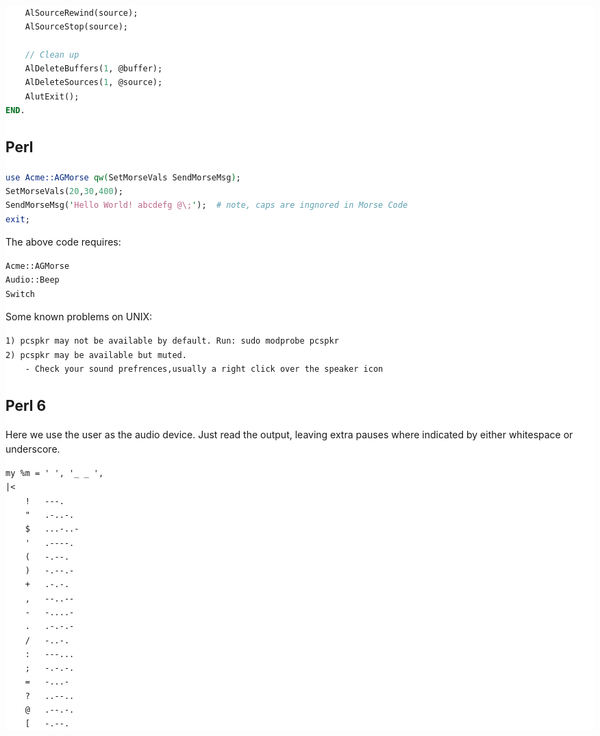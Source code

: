 ```Pascal
	AlSourceRewind(source);
	AlSourceStop(source);

	// Clean up
	AlDeleteBuffers(1, @buffer);
	AlDeleteSources(1, @source);
	AlutExit();
END.

```



## Perl


```Perl
use Acme::AGMorse qw(SetMorseVals SendMorseMsg);
SetMorseVals(20,30,400);
SendMorseMsg('Hello World! abcdefg @\;');  # note, caps are ingnored in Morse Code
exit;
```


The above code requires:

```txt
Acme::AGMorse
Audio::Beep
Switch
```


Some known problems on UNIX:

```txt
1) pcspkr may not be available by default. Run: sudo modprobe pcspkr
2) pcspkr may be available but muted.
    - Check your sound prefrences,usually a right click over the speaker icon
```



## Perl 6

Here we use the user as the audio device.
Just read the output, leaving extra pauses where indicated
by either whitespace or underscore.

```perl6
my %m = ' ', '_ _ ',
|<
    !	---.
    "	.-..-.
    $	...-..-
    '	.----.
    (	-.--.
    )	-.--.-
    +	.-.-.
    ,	--..--
    -	-....-
    .	.-.-.-
    /	-..-.
    :	---...
    ;	-.-.-.
    =	-...-
    ?	..--..
    @	.--.-.
    [	-.--.
```